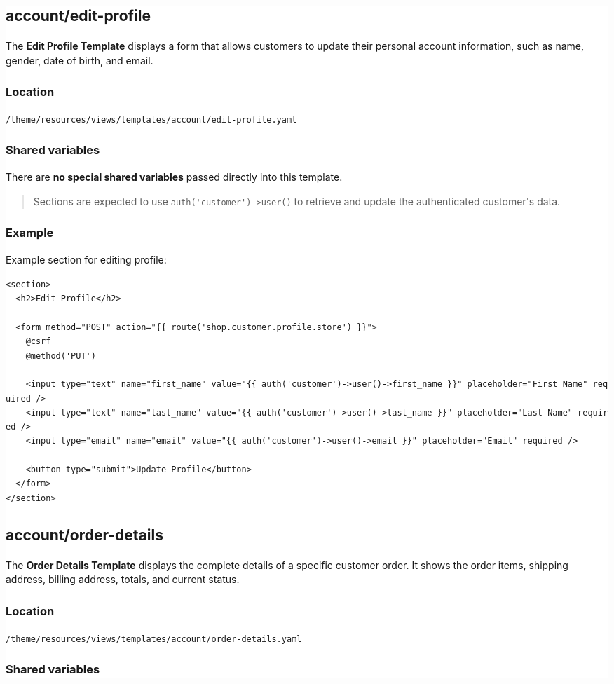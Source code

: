 ## account/edit-profile

The **Edit Profile Template** displays a form that allows customers to update their personal account information, such as name, gender, date of birth, and email.

### Location

```plaintext
/theme/resources/views/templates/account/edit-profile.yaml
```

### Shared variables

There are **no special shared variables** passed directly into this template.

> Sections are expected to use `auth('customer')->user()` to retrieve and update the authenticated customer's data.

### Example

Example section for editing profile:

```blade
<section>
  <h2>Edit Profile</h2>

  <form method="POST" action="{{ route('shop.customer.profile.store') }}">
    @csrf
    @method('PUT')

    <input type="text" name="first_name" value="{{ auth('customer')->user()->first_name }}" placeholder="First Name" required />
    <input type="text" name="last_name" value="{{ auth('customer')->user()->last_name }}" placeholder="Last Name" required />
    <input type="email" name="email" value="{{ auth('customer')->user()->email }}" placeholder="Email" required />

    <button type="submit">Update Profile</button>
  </form>
</section>
```

## account/order-details

The **Order Details Template** displays the complete details of a specific customer order.
It shows the order items, shipping address, billing address, totals, and current status.

### Location

```plaintext
/theme/resources/views/templates/account/order-details.yaml
```

### Shared variables
